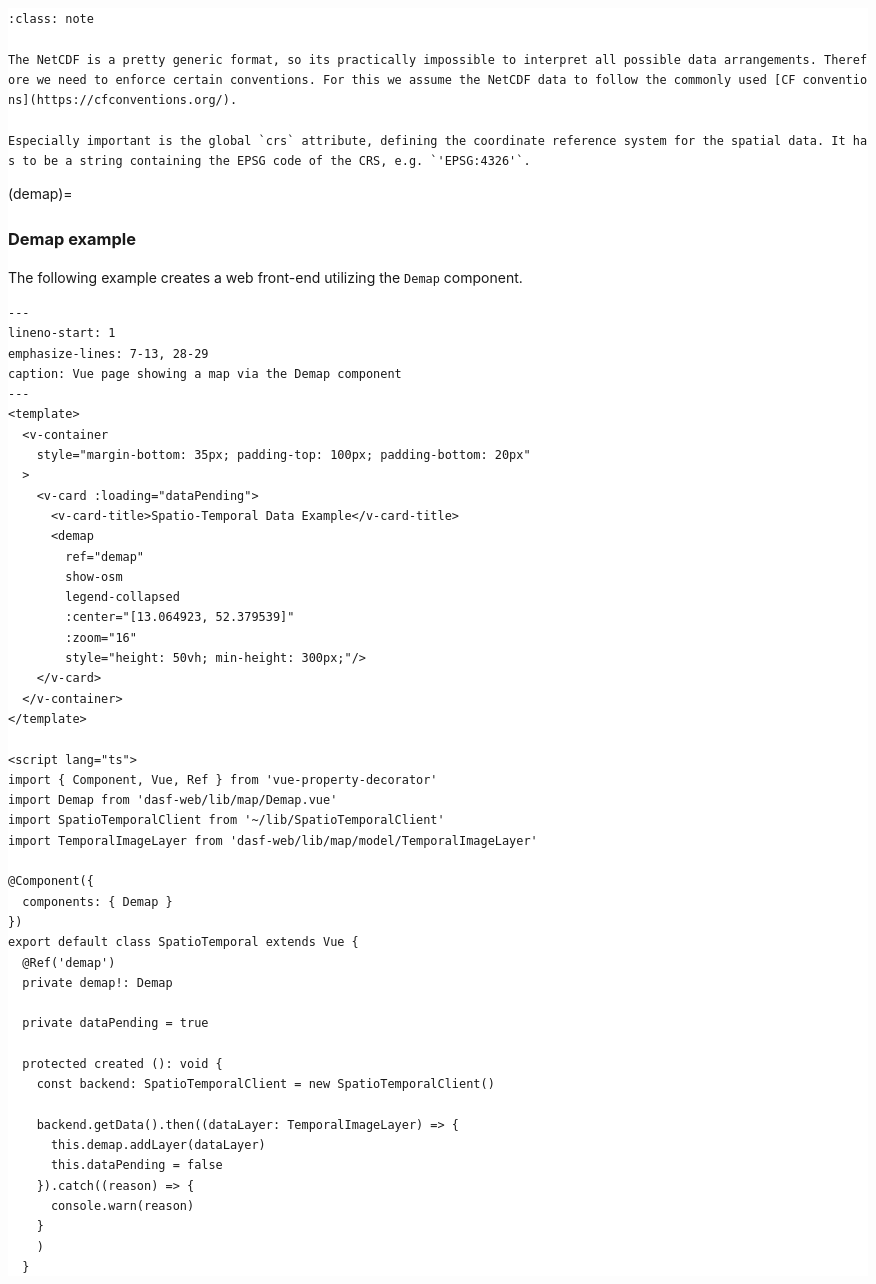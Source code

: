 ```{admonition} Network Common Data Format (NetCDF)
:class: note

The NetCDF is a pretty generic format, so its practically impossible to interpret all possible data arrangements. Therefore we need to enforce certain conventions. For this we assume the NetCDF data to follow the commonly used [CF conventions](https://cfconventions.org/).

Especially important is the global `crs` attribute, defining the coordinate reference system for the spatial data. It has to be a string containing the EPSG code of the CRS, e.g. `'EPSG:4326'`.
```

(demap)=
### Demap example
The following example creates a web front-end utilizing the `Demap` component.

```{code-block} vue
---
lineno-start: 1
emphasize-lines: 7-13, 28-29
caption: Vue page showing a map via the Demap component
---
<template>
  <v-container
    style="margin-bottom: 35px; padding-top: 100px; padding-bottom: 20px"
  >
    <v-card :loading="dataPending">
      <v-card-title>Spatio-Temporal Data Example</v-card-title>
      <demap
        ref="demap"
        show-osm
        legend-collapsed
        :center="[13.064923, 52.379539]"
        :zoom="16"
        style="height: 50vh; min-height: 300px;"/>
    </v-card>
  </v-container>
</template>

<script lang="ts">
import { Component, Vue, Ref } from 'vue-property-decorator'
import Demap from 'dasf-web/lib/map/Demap.vue'
import SpatioTemporalClient from '~/lib/SpatioTemporalClient'
import TemporalImageLayer from 'dasf-web/lib/map/model/TemporalImageLayer'

@Component({
  components: { Demap }
})
export default class SpatioTemporal extends Vue {
  @Ref('demap')
  private demap!: Demap

  private dataPending = true

  protected created (): void {
    const backend: SpatioTemporalClient = new SpatioTemporalClient()
 
    backend.getData().then((dataLayer: TemporalImageLayer) => {
      this.demap.addLayer(dataLayer)
      this.dataPending = false
    }).catch((reason) => {
      console.warn(reason)
    }
    )
  }
```
